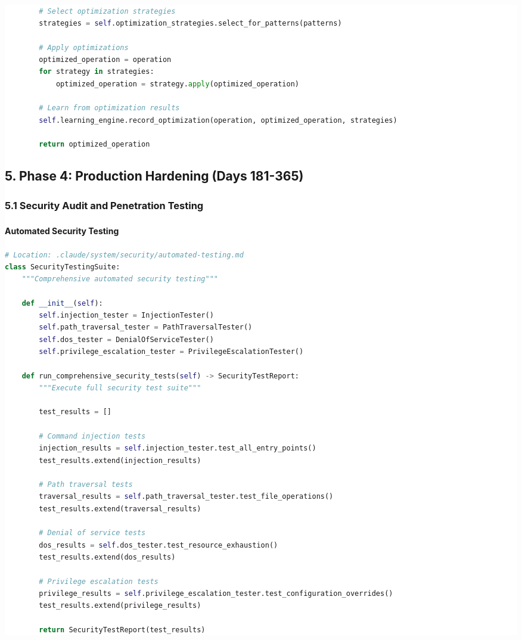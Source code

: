 ```python
        # Select optimization strategies
        strategies = self.optimization_strategies.select_for_patterns(patterns)
        
        # Apply optimizations
        optimized_operation = operation
        for strategy in strategies:
            optimized_operation = strategy.apply(optimized_operation)
            
        # Learn from optimization results
        self.learning_engine.record_optimization(operation, optimized_operation, strategies)
        
        return optimized_operation
```

## 5. Phase 4: Production Hardening (Days 181-365)

### 5.1 Security Audit and Penetration Testing

#### **Automated Security Testing**
```python
# Location: .claude/system/security/automated-testing.md
class SecurityTestingSuite:
    """Comprehensive automated security testing"""
    
    def __init__(self):
        self.injection_tester = InjectionTester()
        self.path_traversal_tester = PathTraversalTester()
        self.dos_tester = DenialOfServiceTester()
        self.privilege_escalation_tester = PrivilegeEscalationTester()
        
    def run_comprehensive_security_tests(self) -> SecurityTestReport:
        """Execute full security test suite"""
        
        test_results = []
        
        # Command injection tests
        injection_results = self.injection_tester.test_all_entry_points()
        test_results.extend(injection_results)
        
        # Path traversal tests
        traversal_results = self.path_traversal_tester.test_file_operations()
        test_results.extend(traversal_results)
        
        # Denial of service tests
        dos_results = self.dos_tester.test_resource_exhaustion()
        test_results.extend(dos_results)
        
        # Privilege escalation tests
        privilege_results = self.privilege_escalation_tester.test_configuration_overrides()
        test_results.extend(privilege_results)
        
        return SecurityTestReport(test_results)
```
